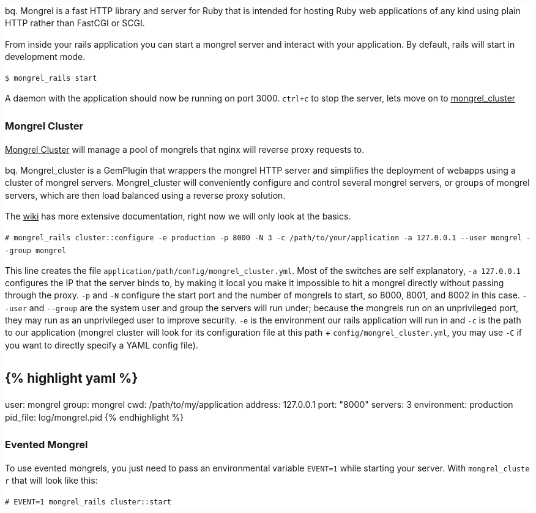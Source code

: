 bq. Mongrel is a fast HTTP library and server for Ruby that is intended for hosting Ruby web applications of any kind using plain HTTP rather than FastCGI or SCGI.

From inside your rails application you can start a mongrel server and interact with your application. By default, rails will start in development mode.

`$ mongrel_rails start`

A daemon with the application should now be running on port 3000. `ctrl+c` to stop the server, lets move on to [mongrel_cluster](http://mongrel.rubyforge.org/wiki/MongrelCluster)

### Mongrel Cluster

[Mongrel Cluster](http://mongrel.rubyforge.org/wiki/MongrelCluster) will manage a pool of mongrels that nginx will reverse proxy requests to.

bq. Mongrel_cluster is a GemPlugin that wrappers the mongrel HTTP server and simplifies the deployment of webapps using a cluster of mongrel servers. Mongrel_cluster will conveniently configure and control several mongrel servers, or groups of mongrel servers, which are then load balanced using a reverse proxy solution.

The [wiki](http://mongrel.rubyforge.org/wiki/MongrelCluster) has more extensive documentation, right now we will only look at the basics.

`# mongrel_rails cluster::configure -e production -p 8000 -N 3 -c /path/to/your/application -a 127.0.0.1 --user mongrel --group mongrel`

This line creates the file `application/path/config/mongrel_cluster.yml`. Most of the switches are self explanatory, `-a 127.0.0.1` configures the IP that the server binds to, by making it local you make it impossible to hit a mongrel directly without passing through the proxy. `-p` and `-N` configure the start port and the number of mongrels to start, so 8000, 8001, and 8002 in this case. `--user` and `--group` are the system user and group the servers will run under; because the mongrels run on an unprivileged port, they may run as an unprivileged user to improve security. `-e` is the environment our rails application will run in and `-c` is the path to our application (mongrel cluster will look for its configuration file at this path + `config/mongrel_cluster.yml`, you may use `-C` if you want to directly specify a YAML config file).

{% highlight yaml %}
--- 
user: mongrel
group: mongrel
cwd: /path/to/my/application
address: 127.0.0.1
port: "8000"
servers: 3
environment: production
pid_file: log/mongrel.pid
{% endhighlight %}

### Evented Mongrel

To use evented mongrels, you just need to pass an environmental variable `EVENT=1` while starting your server. With `mongrel_cluster` that will look like this:

`# EVENT=1 mongrel_rails cluster::start`
